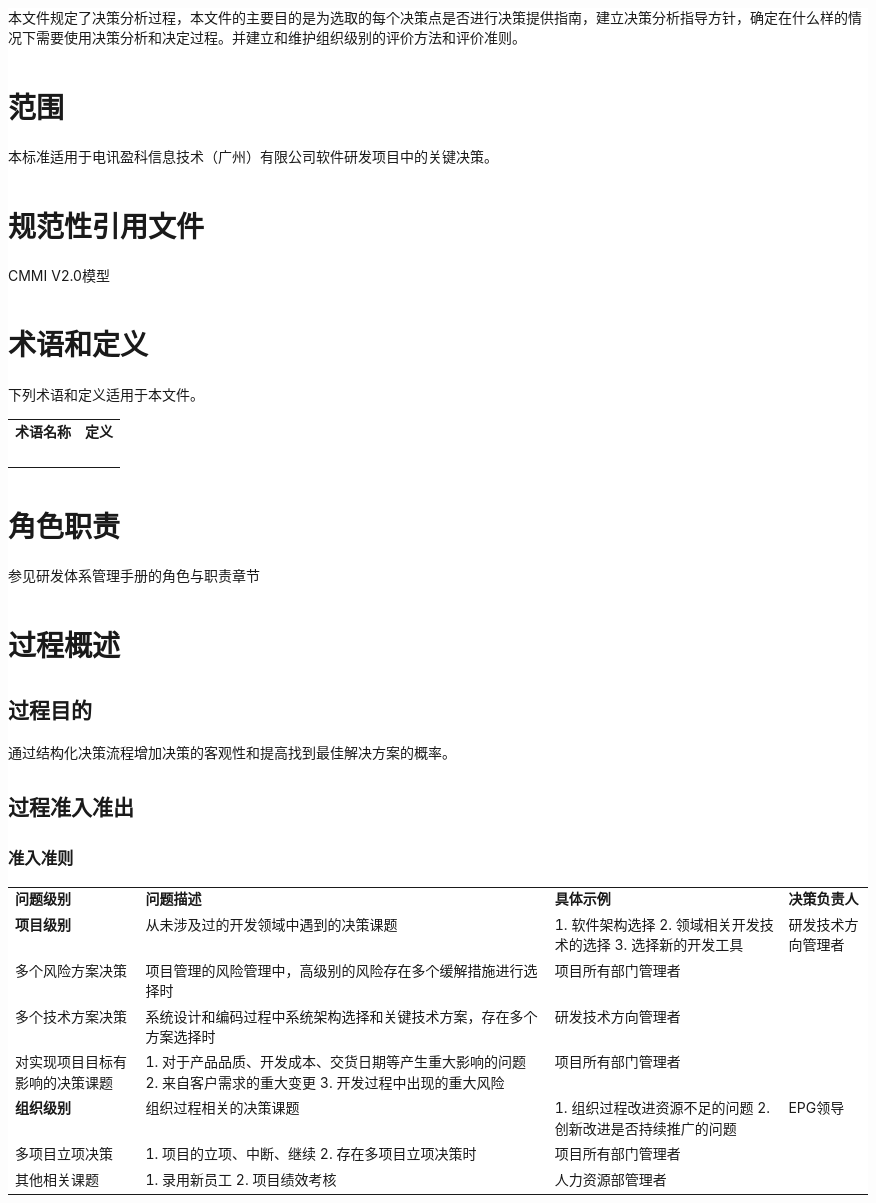 本文件规定了决策分析过程，本文件的主要目的是为选取的每个决策点是否进行决策提供指南，建立决策分析指导方针，确定在什么样的情况下需要使用决策分析和决定过程。并建立和维护组织级别的评价方法和评价准则。

# 范围

本标准适用于电讯盈科信息技术（广州）有限公司软件研发项目中的关键决策。

# 规范性引用文件

CMMI V2.0模型

# 术语和定义

下列术语和定义适用于本文件。

|  |  |
| --- | --- |
| **术语名称** | **定义** |
|  |  |
|  |  |
|  |  |
|  |  |

# 角色职责

参见研发体系管理手册的角色与职责章节

# 过程概述

## 过程目的

通过结构化决策流程增加决策的客观性和提高找到最佳解决方案的概率。

## 过程准入准出

### 准入准则

|  |  |  |  |
| --- | --- | --- | --- |
| **问题级别** | **问题描述** | **具体示例** | **决策负责人** |
| **项目级别** | 从未涉及过的开发领域中遇到的决策课题 | 1. 软件架构选择 2. 领域相关开发技术的选择 3. 选择新的开发工具 | 研发技术方向管理者 |
| 多个风险方案决策 | 项目管理的风险管理中，高级别的风险存在多个缓解措施进行选择时 | 项目所有部门管理者 |
| 多个技术方案决策 | 系统设计和编码过程中系统架构选择和关键技术方案，存在多个方案选择时 | 研发技术方向管理者 |
| 对实现项目目标有影响的决策课题 | 1. 对于产品品质、开发成本、交货日期等产生重大影响的问题 2. 来自客户需求的重大变更 3. 开发过程中出现的重大风险 | 项目所有部门管理者 |
| **组织级别** | 组织过程相关的决策课题 | 1. 组织过程改进资源不足的问题 2. 创新改进是否持续推广的问题 | EPG领导 |
| 多项目立项决策 | 1. 项目的立项、中断、继续 2. 存在多项目立项决策时 | 项目所有部门管理者 |
| 其他相关课题 | 1. 录用新员工 2. 项目绩效考核 | 人力资源部管理者 |
